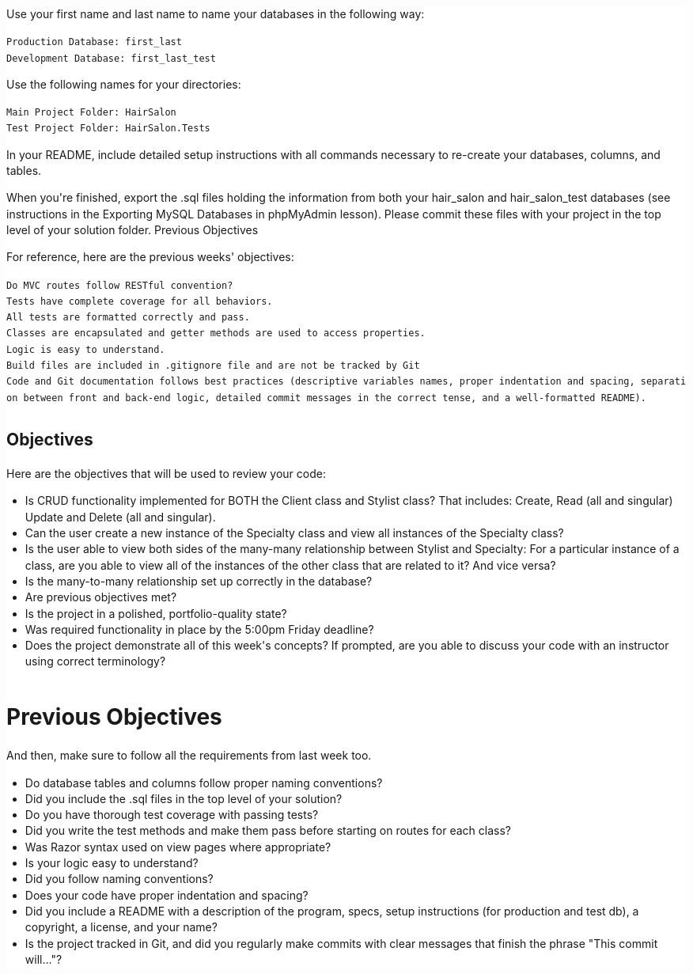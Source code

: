 Use your first name and last name to name your databases in the following way:

    Production Database: first_last
    Development Database: first_last_test

Use the following names for your directories:

    Main Project Folder: HairSalon
    Test Project Folder: HairSalon.Tests

In your README, include detailed setup instructions with all commands necessary to re-create your databases, columns, and tables.

When you're finished, export the .sql files holding the information from both your hair_salon and hair_salon_test databases (see instructions in the Exporting MySQL Databases in phpMyAdmin lesson). Please commit these files with your project in the top level of your solution folder.
Previous Objectives

For reference, here are the previous weeks' objectives:

    Do MVC routes follow RESTful convention?
    Tests have complete coverage for all behaviors.
    All tests are formatted correctly and pass.
    Classes are encapsulated and getter methods are used to access properties.
    Logic is easy to understand.
    Build files are included in .gitignore file and are not be tracked by Git
    Code and Git documentation follows best practices (descriptive variables names, proper indentation and spacing, separation between front and back-end logic, detailed commit messages in the correct tense, and a well-formatted README).

## Objectives
Here are the objectives that will be used to review your code:

* Is CRUD functionality implemented for BOTH the Client class and Stylist class? That includes: Create, Read (all and singular) Update and Delete (all and singular).
* Can the user create a new instance of the Specialty class and view all instances of the Specialty class?
* Is the user able to view both sides of the many-many relationship between Stylist and Specialty: For a particular instance of a class, are you able to view all of the instances of the other class that are related to it? And vice versa?
* Is the many-to-many relationship set up correctly in the database?
* Are previous objectives met?
* Is the project in a polished, portfolio-quality state?
* Was required functionality in place by the 5:00pm Friday deadline?
* Does the project demonstrate all of this week's concepts? If prompted, are you able to discuss your code with an instructor using correct terminology?

# Previous Objectives
And then, make sure to follow all the requirements from last week too.

* Do database tables and columns follow proper naming conventions?
* Did you include the .sql files in the top level of your solution?
* Do you have thorough test coverage with passing tests?
* Did you write the test methods and make them pass before starting on routes for each class?
* Was Razor syntax used on view pages where appropriate?
* Is your logic easy to understand?
* Did you follow naming conventions?
* Does your code have proper indentation and spacing?
* Did you include a README with a description of the program, specs, setup instructions (for production and test db), a copyright, a license, and your name?
* Is the project tracked in Git, and did you regularly make commits with clear messages that finish the phrase "This commit will…"?

